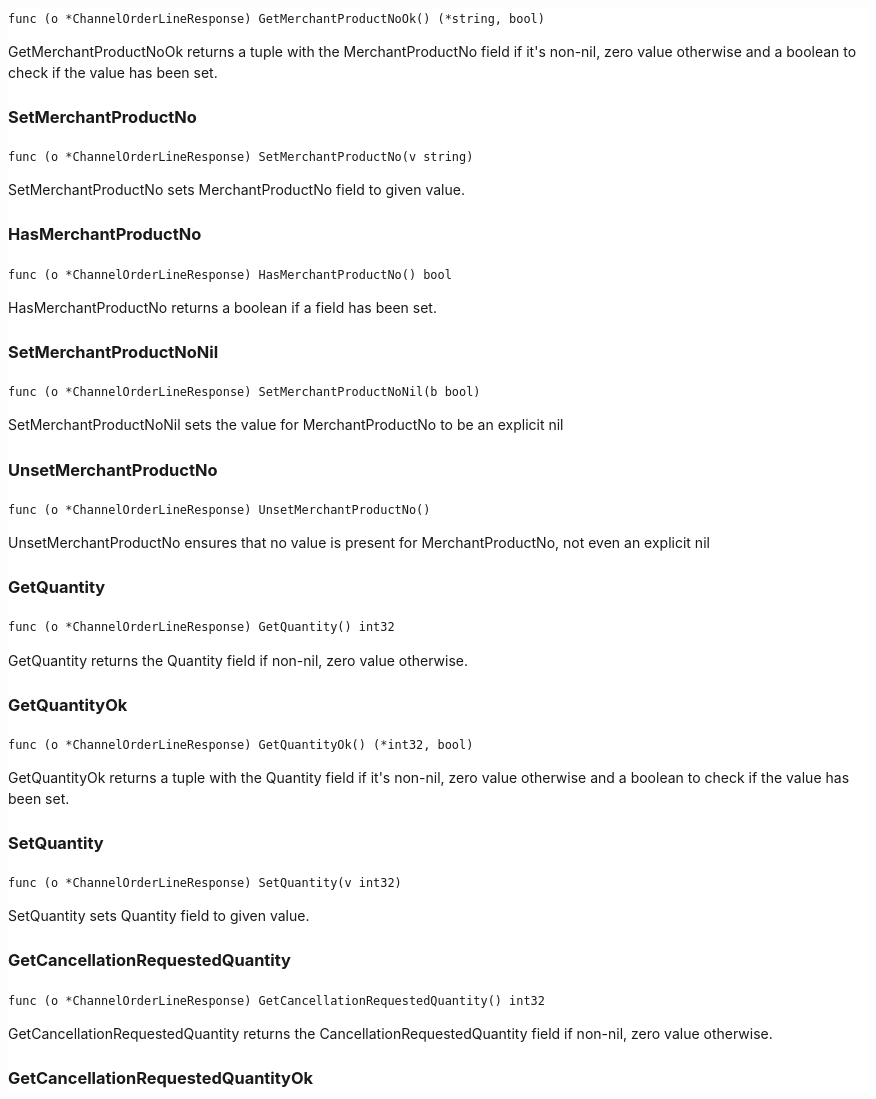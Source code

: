 `func (o *ChannelOrderLineResponse) GetMerchantProductNoOk() (*string, bool)`

GetMerchantProductNoOk returns a tuple with the MerchantProductNo field if it's non-nil, zero value otherwise
and a boolean to check if the value has been set.

### SetMerchantProductNo

`func (o *ChannelOrderLineResponse) SetMerchantProductNo(v string)`

SetMerchantProductNo sets MerchantProductNo field to given value.

### HasMerchantProductNo

`func (o *ChannelOrderLineResponse) HasMerchantProductNo() bool`

HasMerchantProductNo returns a boolean if a field has been set.

### SetMerchantProductNoNil

`func (o *ChannelOrderLineResponse) SetMerchantProductNoNil(b bool)`

 SetMerchantProductNoNil sets the value for MerchantProductNo to be an explicit nil

### UnsetMerchantProductNo
`func (o *ChannelOrderLineResponse) UnsetMerchantProductNo()`

UnsetMerchantProductNo ensures that no value is present for MerchantProductNo, not even an explicit nil
### GetQuantity

`func (o *ChannelOrderLineResponse) GetQuantity() int32`

GetQuantity returns the Quantity field if non-nil, zero value otherwise.

### GetQuantityOk

`func (o *ChannelOrderLineResponse) GetQuantityOk() (*int32, bool)`

GetQuantityOk returns a tuple with the Quantity field if it's non-nil, zero value otherwise
and a boolean to check if the value has been set.

### SetQuantity

`func (o *ChannelOrderLineResponse) SetQuantity(v int32)`

SetQuantity sets Quantity field to given value.


### GetCancellationRequestedQuantity

`func (o *ChannelOrderLineResponse) GetCancellationRequestedQuantity() int32`

GetCancellationRequestedQuantity returns the CancellationRequestedQuantity field if non-nil, zero value otherwise.

### GetCancellationRequestedQuantityOk

